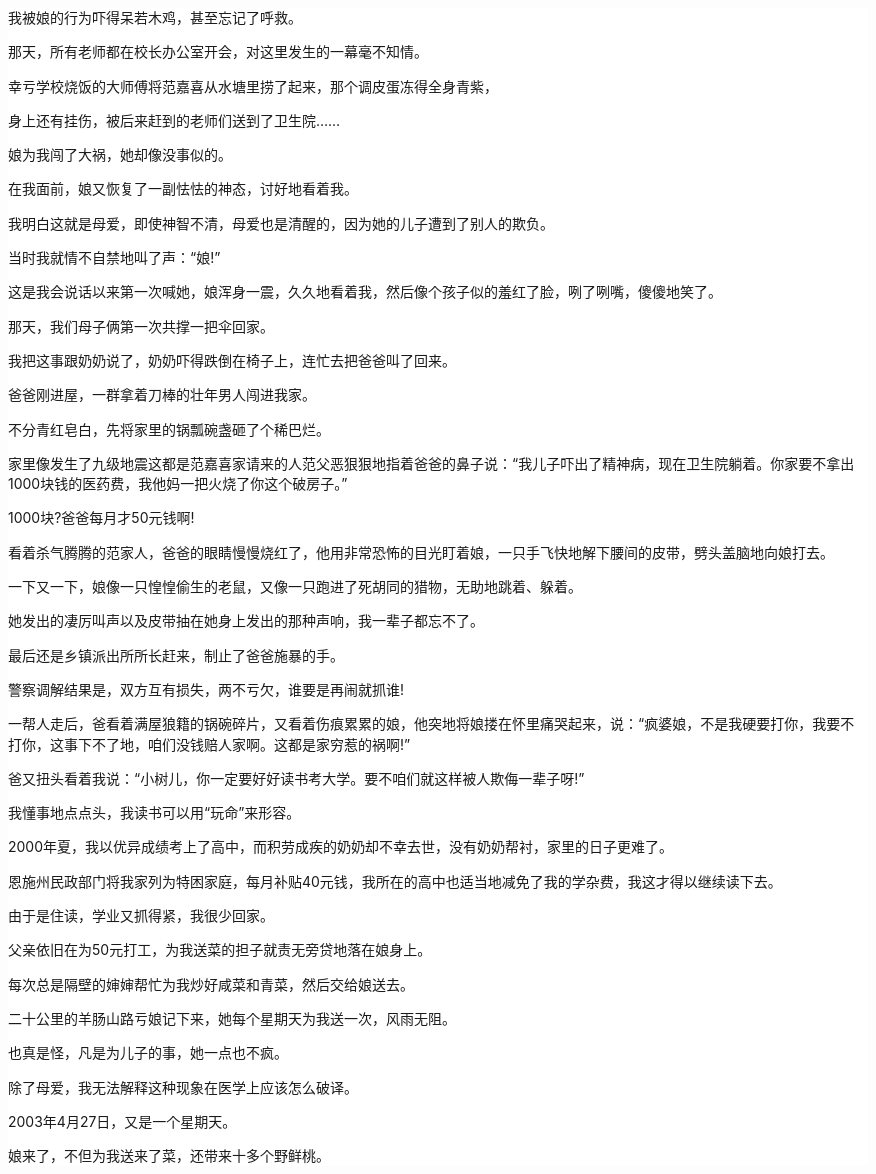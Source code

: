 我被娘的行为吓得呆若木鸡，甚至忘记了呼救。

那天，所有老师都在校长办公室开会，对这里发生的一幕毫不知情。

幸亏学校烧饭的大师傅将范嘉喜从水塘里捞了起来，那个调皮蛋冻得全身青紫，

身上还有挂伤，被后来赶到的老师们送到了卫生院……

娘为我闯了大祸，她却像没事似的。

在我面前，娘又恢复了一副怯怯的神态，讨好地看着我。

我明白这就是母爱，即使神智不清，母爱也是清醒的，因为她的儿子遭到了别人的欺负。

当时我就情不自禁地叫了声：“娘!”

这是我会说话以来第一次喊她，娘浑身一震，久久地看着我，然后像个孩子似的羞红了脸，咧了咧嘴，傻傻地笑了。

那天，我们母子俩第一次共撑一把伞回家。

我把这事跟奶奶说了，奶奶吓得跌倒在椅子上，连忙去把爸爸叫了回来。

爸爸刚进屋，一群拿着刀棒的壮年男人闯进我家。

不分青红皂白，先将家里的锅瓢碗盏砸了个稀巴烂。

家里像发生了九级地震这都是范嘉喜家请来的人范父恶狠狠地指着爸爸的鼻子说：“我儿子吓出了精神病，现在卫生院躺着。你家要不拿出1000块钱的医药费，我他妈一把火烧了你这个破房子。”

1000块?爸爸每月才50元钱啊!

看着杀气腾腾的范家人，爸爸的眼睛慢慢烧红了，他用非常恐怖的目光盯着娘，一只手飞快地解下腰间的皮带，劈头盖脑地向娘打去。

一下又一下，娘像一只惶惶偷生的老鼠，又像一只跑进了死胡同的猎物，无助地跳着、躲着。

她发出的凄厉叫声以及皮带抽在她身上发出的那种声响，我一辈子都忘不了。

最后还是乡镇派出所所长赶来，制止了爸爸施暴的手。

警察调解结果是，双方互有损失，两不亏欠，谁要是再闹就抓谁!

一帮人走后，爸看着满屋狼籍的锅碗碎片，又看着伤痕累累的娘，他突地将娘搂在怀里痛哭起来，说：“疯婆娘，不是我硬要打你，我要不打你，这事下不了地，咱们没钱赔人家啊。这都是家穷惹的祸啊!”

爸又扭头看着我说：“小树儿，你一定要好好读书考大学。要不咱们就这样被人欺侮一辈子呀!”

我懂事地点点头，我读书可以用“玩命”来形容。

2000年夏，我以优异成绩考上了高中，而积劳成疾的奶奶却不幸去世，没有奶奶帮衬，家里的日子更难了。

恩施州民政部门将我家列为特困家庭，每月补贴40元钱，我所在的高中也适当地减免了我的学杂费，我这才得以继续读下去。

由于是住读，学业又抓得紧，我很少回家。

父亲依旧在为50元打工，为我送菜的担子就责无旁贷地落在娘身上。

每次总是隔壁的婶婶帮忙为我炒好咸菜和青菜，然后交给娘送去。

二十公里的羊肠山路亏娘记下来，她每个星期天为我送一次，风雨无阻。

也真是怪，凡是为儿子的事，她一点也不疯。

除了母爱，我无法解释这种现象在医学上应该怎么破译。

2003年4月27日，又是一个星期天。

娘来了，不但为我送来了菜，还带来十多个野鲜桃。
